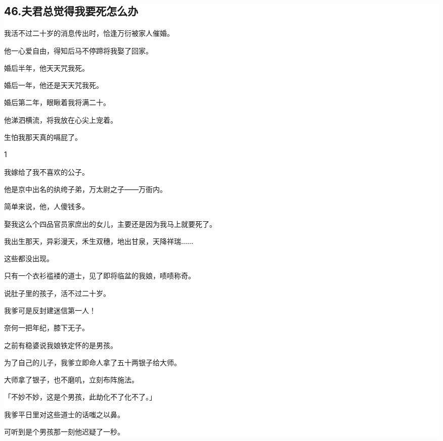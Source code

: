 ## 46.夫君总觉得我要死怎么办
我活不过二十岁的消息传出时，恰逢万衍被家人催婚。


他一心爱自由，得知后马不停蹄将我娶了回家。


婚后半年，他天天咒我死。


婚后一年，他还是天天咒我死。


婚后第二年，眼瞅着我将满二十。


他涕泗横流，将我放在心尖上宠着。


生怕我那天真的嗝屁了。


1


我嫁给了我不喜欢的公子。


他是京中出名的纨绔子弟，万太尉之子——万衙内。


简单来说，他，人傻钱多。


娶我这么个四品官员家庶出的女儿，主要还是因为我马上就要死了。


我出生那天，异彩漫天，禾生双穗，地出甘泉，天降祥瑞……


这些都没出现。


只有一个衣衫褴褛的道士，见了即将临盆的我娘，啧啧称奇。


说肚子里的孩子，活不过二十岁。


我爹可是反封建迷信第一人！


奈何一把年纪，膝下无子。


之前有稳婆说我娘铁定怀的是男孩。


为了自己的儿子，我爹立即命人拿了五十两银子给大师。


大师拿了银子，也不磨叽，立刻布阵施法。


「不妙不妙，这是个男孩，此劫化不了化不了。」


我爹平日里对这些道士的话嗤之以鼻。


可听到是个男孩那一刻他迟疑了一秒。
